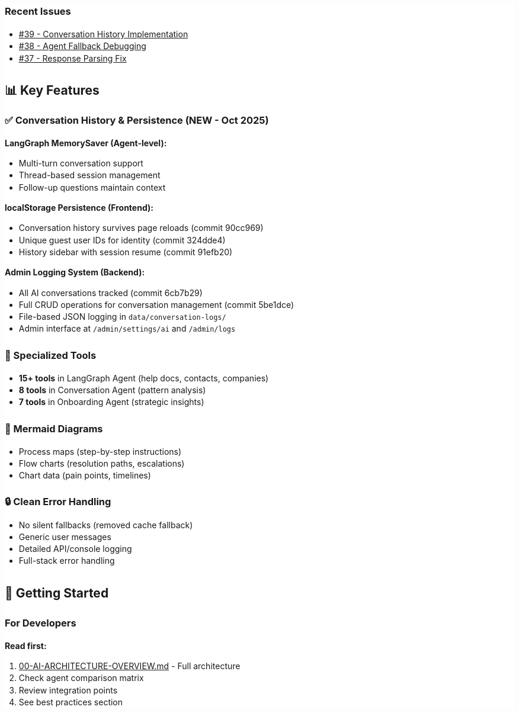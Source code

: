### Recent Issues
- [#39 - Conversation History Implementation](https://github.com/Mark0025/peterei_intercom/issues/39)
- [#38 - Agent Fallback Debugging](https://github.com/Mark0025/peterei_intercom/issues/38)
- [#37 - Response Parsing Fix](https://github.com/Mark0025/peterei_intercom/issues/37)

## 📊 Key Features

### ✅ Conversation History & Persistence (NEW - Oct 2025)

**LangGraph MemorySaver (Agent-level):**
- Multi-turn conversation support
- Thread-based session management
- Follow-up questions maintain context

**localStorage Persistence (Frontend):**
- Conversation history survives page reloads (commit 90cc969)
- Unique guest user IDs for identity (commit 324dde4)
- History sidebar with session resume (commit 91efb20)

**Admin Logging System (Backend):**
- All AI conversations tracked (commit 6cb7b29)
- Full CRUD operations for conversation management (commit 5be1dce)
- File-based JSON logging in `data/conversation-logs/`
- Admin interface at `/admin/settings/ai` and `/admin/logs`

### 🎯 Specialized Tools
- **15+ tools** in LangGraph Agent (help docs, contacts, companies)
- **8 tools** in Conversation Agent (pattern analysis)
- **7 tools** in Onboarding Agent (strategic insights)

### 🎨 Mermaid Diagrams
- Process maps (step-by-step instructions)
- Flow charts (resolution paths, escalations)
- Chart data (pain points, timelines)

### 🔒 Clean Error Handling
- No silent fallbacks (removed cache fallback)
- Generic user messages
- Detailed API/console logging
- Full-stack error handling

## 🚀 Getting Started

### For Developers

**Read first:**
1. [00-AI-ARCHITECTURE-OVERVIEW.md](./00-AI-ARCHITECTURE-OVERVIEW.md) - Full architecture
2. Check agent comparison matrix
3. Review integration points
4. See best practices section
